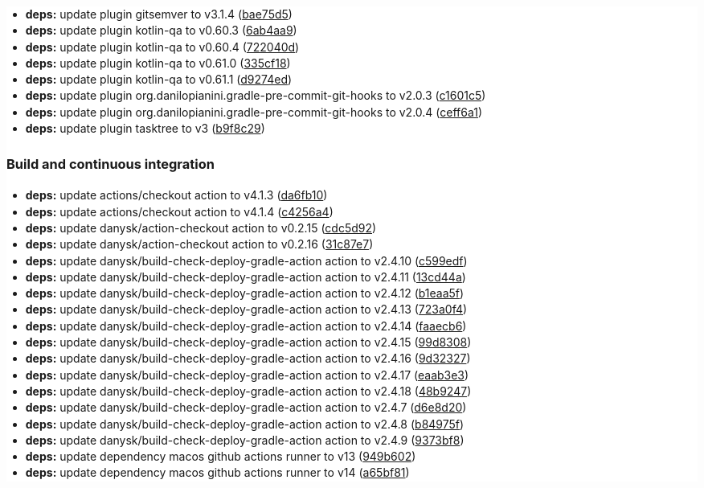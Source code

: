 * **deps:** update plugin gitsemver to v3.1.4 ([bae75d5](https://github.com/DanySK/acsos23-telegram-bot/commit/bae75d5e03d0555f8ef64ba1c888b33623557def))
* **deps:** update plugin kotlin-qa to v0.60.3 ([6ab4aa9](https://github.com/DanySK/acsos23-telegram-bot/commit/6ab4aa930ee01b88c49811b9493446ca80cdb2dc))
* **deps:** update plugin kotlin-qa to v0.60.4 ([722040d](https://github.com/DanySK/acsos23-telegram-bot/commit/722040d80dc76d2558fecdd143f633b483cb94bc))
* **deps:** update plugin kotlin-qa to v0.61.0 ([335cf18](https://github.com/DanySK/acsos23-telegram-bot/commit/335cf182ee251f58d836057459d1e7191f1ad846))
* **deps:** update plugin kotlin-qa to v0.61.1 ([d9274ed](https://github.com/DanySK/acsos23-telegram-bot/commit/d9274ed027140f427cf0832d18647879d245ada2))
* **deps:** update plugin org.danilopianini.gradle-pre-commit-git-hooks to v2.0.3 ([c1601c5](https://github.com/DanySK/acsos23-telegram-bot/commit/c1601c5add236d7a8f9c543f8f8780cae5270696))
* **deps:** update plugin org.danilopianini.gradle-pre-commit-git-hooks to v2.0.4 ([ceff6a1](https://github.com/DanySK/acsos23-telegram-bot/commit/ceff6a1939efc4dac3d9645eca09953bd49a2b89))
* **deps:** update plugin tasktree to v3 ([b9f8c29](https://github.com/DanySK/acsos23-telegram-bot/commit/b9f8c2918455bdfa70c8fca54be19239169b1bbc))


### Build and continuous integration

* **deps:** update actions/checkout action to v4.1.3 ([da6fb10](https://github.com/DanySK/acsos23-telegram-bot/commit/da6fb106088b1675003dd0056ad5c0ef2f7a9af7))
* **deps:** update actions/checkout action to v4.1.4 ([c4256a4](https://github.com/DanySK/acsos23-telegram-bot/commit/c4256a4cccff0634c469e56d557085380cadd45a))
* **deps:** update danysk/action-checkout action to v0.2.15 ([cdc5d92](https://github.com/DanySK/acsos23-telegram-bot/commit/cdc5d924f7e7318a1fc9e7a2b4e8360a4550598e))
* **deps:** update danysk/action-checkout action to v0.2.16 ([31c87e7](https://github.com/DanySK/acsos23-telegram-bot/commit/31c87e74901b5d66c0c2680949d973c160596557))
* **deps:** update danysk/build-check-deploy-gradle-action action to v2.4.10 ([c599edf](https://github.com/DanySK/acsos23-telegram-bot/commit/c599edfdd4dce2e94568f1b68bd94874152d3e72))
* **deps:** update danysk/build-check-deploy-gradle-action action to v2.4.11 ([13cd44a](https://github.com/DanySK/acsos23-telegram-bot/commit/13cd44ab69696023b8a2821c6dc233eb575d5d1b))
* **deps:** update danysk/build-check-deploy-gradle-action action to v2.4.12 ([b1eaa5f](https://github.com/DanySK/acsos23-telegram-bot/commit/b1eaa5fa49070a36bc29b51364ca6a8b48fa4fbb))
* **deps:** update danysk/build-check-deploy-gradle-action action to v2.4.13 ([723a0f4](https://github.com/DanySK/acsos23-telegram-bot/commit/723a0f454d866bf84403580c2a4264cf17bdcea8))
* **deps:** update danysk/build-check-deploy-gradle-action action to v2.4.14 ([faaecb6](https://github.com/DanySK/acsos23-telegram-bot/commit/faaecb6314aae040008ce7dbc6e5f4f369f73d0a))
* **deps:** update danysk/build-check-deploy-gradle-action action to v2.4.15 ([99d8308](https://github.com/DanySK/acsos23-telegram-bot/commit/99d830827ddb79c4958c75b21c78f435d1e2d666))
* **deps:** update danysk/build-check-deploy-gradle-action action to v2.4.16 ([9d32327](https://github.com/DanySK/acsos23-telegram-bot/commit/9d32327b0837c9d231f6ecac7db5dbb80495bfea))
* **deps:** update danysk/build-check-deploy-gradle-action action to v2.4.17 ([eaab3e3](https://github.com/DanySK/acsos23-telegram-bot/commit/eaab3e372e759733b0d0048a705322636bd17112))
* **deps:** update danysk/build-check-deploy-gradle-action action to v2.4.18 ([48b9247](https://github.com/DanySK/acsos23-telegram-bot/commit/48b92470c32caabd44fce75771e9cd9535cc39c0))
* **deps:** update danysk/build-check-deploy-gradle-action action to v2.4.7 ([d6e8d20](https://github.com/DanySK/acsos23-telegram-bot/commit/d6e8d20f0206256166b33776324220e4474ed983))
* **deps:** update danysk/build-check-deploy-gradle-action action to v2.4.8 ([b84975f](https://github.com/DanySK/acsos23-telegram-bot/commit/b84975f500a7f9ba6835ae4e68c77595938a6b7e))
* **deps:** update danysk/build-check-deploy-gradle-action action to v2.4.9 ([9373bf8](https://github.com/DanySK/acsos23-telegram-bot/commit/9373bf8c8bb2ca62104b1ddaf33fdf6e3772e3d6))
* **deps:** update dependency macos github actions runner to v13 ([949b602](https://github.com/DanySK/acsos23-telegram-bot/commit/949b602233e1fed14fb736cf6fc2a1bcb9436bdb))
* **deps:** update dependency macos github actions runner to v14 ([a65bf81](https://github.com/DanySK/acsos23-telegram-bot/commit/a65bf818122ee054a52fb3af2740e319851c75dd))
